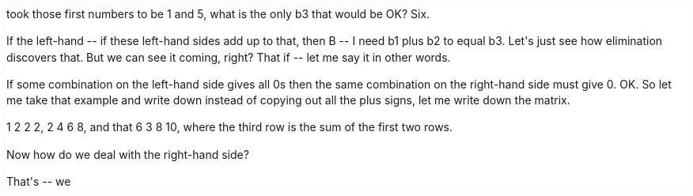   <span m="114870">took</span> <span m="115100">those</span> <span
  m="115350">first</span> <span m="115690">numbers</span> <span
  m="116070">to</span> <span m="116180">be</span> <span m="116370">1</span>
  <span m="116980">and</span> <span m="117270">5,</span> <span
  m="118700">what</span> <span m="120040">is</span> <span m="120470">the</span>
  <span m="120630">only</span> <span m="120990">b3</span> <span
  m="121970">that</span> <span m="122190">would</span> <span
  m="122400">be</span> <span m="122650">OK?</span> <span
  m="123600">Six.</span></p><p><span m="125560">If</span> <span
  m="125740">the</span> <span m="125900">left-hand</span> <span
  m="126790">--</span> <span m="127110">if</span> <span m="127400">these</span>
  <span m="127690">left-hand</span> <span m="128300">sides</span> <span
  m="128720">add</span> <span m="128900">up</span> <span m="129009">to</span>
  <span m="129130">that,</span> <span m="129860">then</span> <span
  m="130360">B</span> <span m="130690">--</span> <span m="130729">I</span> <span
  m="130910">need</span> <span m="131480">b1</span> <span m="132190">plus</span>
  <span m="132520">b2</span> <span m="133140">to</span> <span
  m="133230">equal</span> <span m="133620">b3.</span> <span
  m="135000">Let's</span> <span m="135990">just</span> <span
  m="136180">see</span> <span m="136360">how</span> <span
  m="136560">elimination</span> <span m="137250">discovers</span> <span
  m="137920">that.</span> <span m="139470">But</span> <span m="139650">we</span>
  <span m="139820">can</span> <span m="139990">see</span> <span
  m="140180">it</span> <span m="140340">coming,</span> <span
  m="140700">right?</span> <span m="143430">That</span> <span
  m="143740">if</span> <span m="143980">--</span> <span m="144590">let</span>
  <span m="144840">me</span> <span m="144980">say</span> <span
  m="145180">it</span> <span m="145290">in</span> <span m="145430">other</span>
  <span m="145600">words.</span></p><p><span m="146450">If</span> <span
  m="146750">some</span> <span m="147160">combination</span> <span
  m="148080">on</span> <span m="148210">the</span> <span
  m="148310">left-hand</span> <span m="148900">side</span> <span
  m="149300">gives</span> <span m="149600">all</span> <span m="149850">0s</span>
  <span m="151070">then</span> <span m="151870">the</span> <span
  m="151990">same</span> <span m="152380">combination</span> <span
  m="153090">on</span> <span m="153210">the</span> <span
  m="153280">right-hand</span> <span m="153780">side</span> <span
  m="154190">must</span> <span m="154490">give</span> <span m="154680">0.</span>
  <span m="155730">OK.</span> <span m="156080">So</span> <span
  m="156390">let</span> <span m="160780">me</span> <span m="160920">take</span>
  <span m="161230">that</span> <span m="161410">example</span> <span
  m="162410">and</span> <span m="162650">write</span> <span
  m="162900">down</span> <span m="163670">instead</span> <span
  m="164260">of</span> <span m="164540">copying</span> <span
  m="165080">out</span> <span m="165250">all</span> <span m="165440">the</span>
  <span m="165550">plus</span> <span m="165960">signs,</span> <span
  m="166670">let</span> <span m="166990">me</span> <span m="167430">write</span>
  <span m="167780">down</span> <span m="168270">the</span> <span
  m="168350">matrix.</span></p><p><span m="169830">1</span> <span
  m="170620">2</span> <span m="171410">2</span> <span m="171970">2,</span> <span
  m="172800">2</span> <span m="173210">4</span> <span m="174150">6</span> <span
  m="174540">8,</span> <span m="175220">and</span> <span m="176050">that</span>
  <span m="176930">6</span> <span m="177770">3</span> <span m="178350">8</span>
  <span m="178720">10,</span> <span m="179130">where</span> <span
  m="179350">the</span> <span m="179860">third</span> <span
  m="180530">row</span> <span m="181120">is</span> <span m="181430">the</span>
  <span m="181530">sum</span> <span m="181810">of</span> <span
  m="181890">the</span> <span m="182000">first</span> <span
  m="182330">two</span> <span m="182510">rows.</span></p><p><span
  m="182930">Now</span> <span m="183040">how</span> <span m="183300">do</span>
  <span m="183390">we</span> <span m="183580">deal</span> <span
  m="184550">with</span> <span m="184940">the</span> <span
  m="185030">right-hand</span> <span m="185480">side?</span></p><p><span
  m="186700">That's</span> <span m="187090">--</span> <span m="187280">we</span>